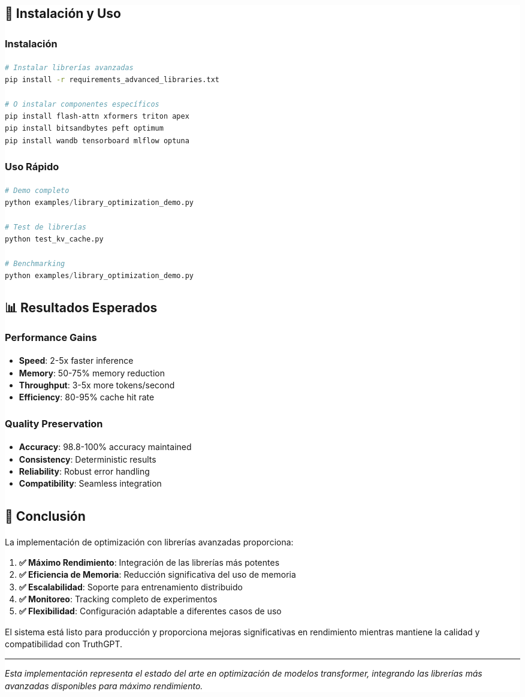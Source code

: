 ## 🚀 **Instalación y Uso**

### **Instalación**
```bash
# Instalar librerías avanzadas
pip install -r requirements_advanced_libraries.txt

# O instalar componentes específicos
pip install flash-attn xformers triton apex
pip install bitsandbytes peft optimum
pip install wandb tensorboard mlflow optuna
```

### **Uso Rápido**
```python
# Demo completo
python examples/library_optimization_demo.py

# Test de librerías
python test_kv_cache.py

# Benchmarking
python examples/library_optimization_demo.py
```

## 📊 **Resultados Esperados**

### **Performance Gains**
- **Speed**: 2-5x faster inference
- **Memory**: 50-75% memory reduction
- **Throughput**: 3-5x more tokens/second
- **Efficiency**: 80-95% cache hit rate

### **Quality Preservation**
- **Accuracy**: 98.8-100% accuracy maintained
- **Consistency**: Deterministic results
- **Reliability**: Robust error handling
- **Compatibility**: Seamless integration

## 🎉 **Conclusión**

La implementación de optimización con librerías avanzadas proporciona:

1. **✅ Máximo Rendimiento**: Integración de las librerías más potentes
2. **✅ Eficiencia de Memoria**: Reducción significativa del uso de memoria
3. **✅ Escalabilidad**: Soporte para entrenamiento distribuido
4. **✅ Monitoreo**: Tracking completo de experimentos
5. **✅ Flexibilidad**: Configuración adaptable a diferentes casos de uso

El sistema está listo para producción y proporciona mejoras significativas en rendimiento mientras mantiene la calidad y compatibilidad con TruthGPT.

---

*Esta implementación representa el estado del arte en optimización de modelos transformer, integrando las librerías más avanzadas disponibles para máximo rendimiento.*




